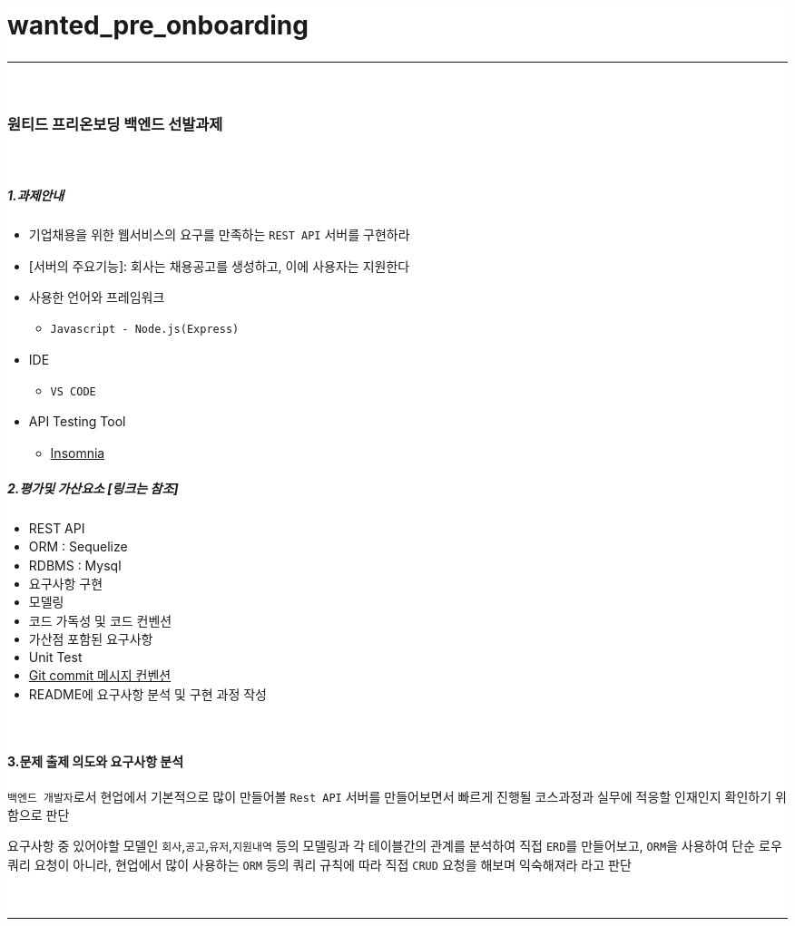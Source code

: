 # wanted_pre_onboarding

---

<br>

### 원티드 프리온보딩 백엔드 선발과제

<br>

##### 1.과제안내

- 기업채용을 위한 웹서비스의 요구를 만족하는 `REST API` 서버를 구현하라
- [서버의 주요기능]: 회사는 채용공고를 생성하고, 이에 사용자는 지원한다
  <br>

- 사용한 언어와 프레임워크

  - `Javascript - Node.js(Express)`
    <br>

- IDE
  - `VS CODE`
    <br>
- API Testing Tool
  - [Insomnia](https://insomnia.rest/)

##### 2.평가및 가산요소 [링크는 참조]

- REST API
- ORM : Sequelize
- RDBMS : Mysql
- 요구사항 구현
- 모델링
- 코드 가독성 및 코드 컨벤션
- 가산점 포함된 요구사항
- Unit Test
- [Git commit 메시지 컨벤션](https://overcome-the-limits.tistory.com/entry/%ED%98%91%EC%97%85-%ED%98%91%EC%97%85%EC%9D%84-%EC%9C%84%ED%95%9C-%EA%B8%B0%EB%B3%B8%EC%A0%81%EC%9D%B8-git-%EC%BB%A4%EB%B0%8B%EC%BB%A8%EB%B2%A4%EC%85%98-%EC%84%A4%EC%A0%95%ED%95%98%EA%B8%B0)
- README에 요구사항 분석 및 구현 과정 작성

<br>

#### 3.문제 출제 의도와 요구사항 분석

`백엔드 개발자`로서 현업에서 기본적으로 많이 만들어볼 `Rest API` 서버를 만들어보면서 빠르게 진행될 코스과정과 실무에 적응할 인재인지 확인하기 위함으로 판단

요구사항 중 있어야할 모델인 `회사`,`공고`,`유저`,`지원내역` 등의 모델링과 각 테이블간의 관계를 분석하여 직접 `ERD`를 만들어보고, `ORM`을 사용하여 단순 로우쿼리 요청이 아니라, 현업에서 많이 사용하는 `ORM` 등의 쿼리 규칙에 따라 직접 `CRUD` 요청을 해보며 익숙해져라 라고 판단

<br>

---
